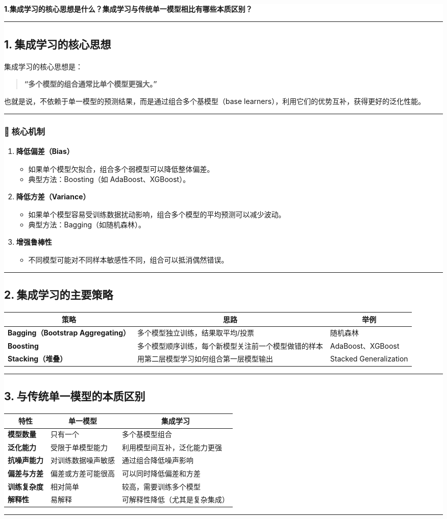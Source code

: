 **1.集成学习的核心思想是什么？集成学习与传统单一模型相比有哪些本质区别？**

---

## 1. **集成学习的核心思想**

集成学习的核心思想是：

> **“多个模型的组合通常比单个模型更强大。”**

也就是说，不依赖于单一模型的预测结果，而是通过组合多个基模型（base learners），利用它们的优势互补，获得更好的泛化性能。

---

### 🔹 核心机制

1. **降低偏差（Bias）**

   * 如果单个模型欠拟合，组合多个弱模型可以降低整体偏差。
   * 典型方法：Boosting（如 AdaBoost、XGBoost）。

2. **降低方差（Variance）**

   * 如果单个模型容易受训练数据扰动影响，组合多个模型的平均预测可以减少波动。
   * 典型方法：Bagging（如随机森林）。

3. **增强鲁棒性**

   * 不同模型可能对不同样本敏感性不同，组合可以抵消偶然错误。

---

## 2. **集成学习的主要策略**

| 策略                                 | 思路                         | 举例                     |
| ---------------------------------- | -------------------------- | ---------------------- |
| **Bagging（Bootstrap Aggregating）** | 多个模型独立训练，结果取平均/投票          | 随机森林                   |
| **Boosting**                       | 多个模型顺序训练，每个新模型关注前一个模型做错的样本 | AdaBoost、XGBoost       |
| **Stacking（堆叠）**                   | 用第二层模型学习如何组合第一层模型输出        | Stacked Generalization |

---

## 3. **与传统单一模型的本质区别**

| 特性        | 单一模型      | 集成学习            |
| --------- | --------- | --------------- |
| **模型数量**  | 只有一个      | 多个基模型组合         |
| **泛化能力**  | 受限于单模型能力  | 利用模型间互补，泛化能力更强  |
| **抗噪声能力** | 对训练数据噪声敏感 | 通过组合降低噪声影响      |
| **偏差与方差** | 偏差或方差可能很高 | 可以同时降低偏差和方差     |
| **训练复杂度** | 相对简单      | 较高，需要训练多个模型     |
| **解释性**   | 易解释       | 可解释性降低（尤其是复杂集成） |

---